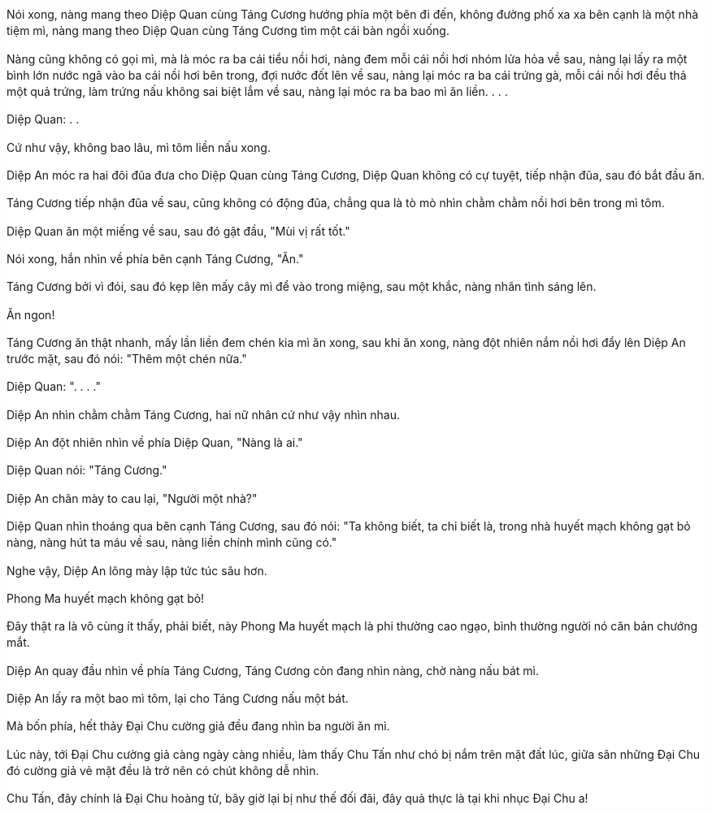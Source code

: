 Nói xong, nàng mang theo Diệp Quan cùng Táng Cương hướng phía một bên đi đến, không đường phố xa xa bên cạnh là một nhà tiệm mì, nàng mang theo Diệp Quan cùng Táng Cương tìm một cái bàn ngồi xuống.

Nàng cũng không có gọi mì, mà là móc ra ba cái tiểu nồi hơi, nàng đem mỗi cái nồi hơi nhóm lửa hỏa về sau, nàng lại lấy ra một bình lớn nước ngã vào ba cái nồi hơi bên trong, đợi nước đốt lên về sau, nàng lại móc ra ba cái trứng gà, mỗi cái nồi hơi đều thả một quả trứng, làm trứng nấu không sai biệt lắm về sau, nàng lại móc ra ba bao mì ăn liền. . . .

Diệp Quan: . .

Cứ như vậy, không bao lâu, mì tôm liền nấu xong.

Diệp An móc ra hai đôi đũa đưa cho Diệp Quan cùng Táng Cương, Diệp Quan không có cự tuyệt, tiếp nhận đũa, sau đó bắt đầu ăn.

Táng Cương tiếp nhận đũa về sau, cũng không có động đũa, chẳng qua là tò mò nhìn chằm chằm nồi hơi bên trong mì tôm.

Diệp Quan ăn một miếng về sau, sau đó gật đầu, "Mùi vị rất tốt."

Nói xong, hắn nhìn về phía bên cạnh Táng Cương, "Ăn."

Táng Cương bởi vì đói, sau đó kẹp lên mấy cây mì để vào trong miệng, sau một khắc, nàng nhãn tình sáng lên.

Ăn ngon!

Táng Cương ăn thật nhanh, mấy lần liền đem chén kia mì ăn xong, sau khi ăn xong, nàng đột nhiên nắm nồi hơi đẩy lên Diệp An trước mặt, sau đó nói: "Thêm một chén nữa."

Diệp Quan: ". . . ."

Diệp An nhìn chằm chằm Táng Cương, hai nữ nhân cứ như vậy nhìn nhau.

Diệp An đột nhiên nhìn về phía Diệp Quan, "Nàng là ai."

Diệp Quan nói: "Táng Cương."

Diệp An chân mày to cau lại, "Người một nhà?"

Diệp Quan nhìn thoáng qua bên cạnh Táng Cương, sau đó nói: "Ta không biết, ta chỉ biết là, trong nhà huyết mạch không gạt bỏ nàng, nàng hút ta máu về sau, nàng liền chính mình cũng có."

Nghe vậy, Diệp An lông mày lập tức túc sâu hơn.

Phong Ma huyết mạch không gạt bỏ!

Đây thật ra là vô cùng ít thấy, phải biết, này Phong Ma huyết mạch là phi thường cao ngạo, bình thường người nó căn bản chướng mắt.

Diệp An quay đầu nhìn về phía Táng Cương, Táng Cương còn đang nhìn nàng, chờ nàng nấu bát mì.

Diệp An lấy ra một bao mì tôm, lại cho Táng Cương nấu một bát.

Mà bốn phía, hết thảy Đại Chu cường giả đều đang nhìn ba người ăn mì.

Lúc này, tới Đại Chu cường giả càng ngày càng nhiều, làm thấy Chu Tấn như chó bị nắm trên mặt đất lúc, giữa sân những Đại Chu đó cường giả vẻ mặt đều là trở nên có chút không dễ nhìn.

Chu Tấn, đây chính là Đại Chu hoàng tử, bây giờ lại bị như thế đối đãi, đây quả thực là tại khi nhục Đại Chu a!

